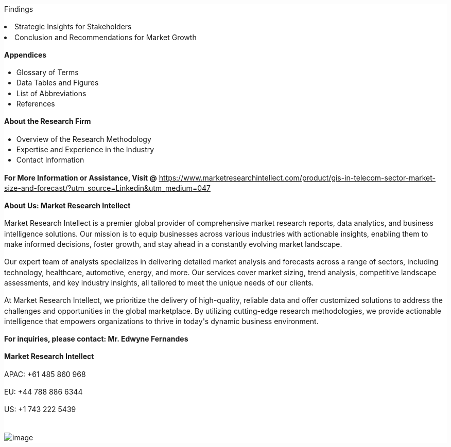 Findings</li><li>Strategic Insights for Stakeholders</li><li>Conclusion and Recommendations for Market Growth</li></ul><p><strong>Appendices</strong></p><ul><li>Glossary of Terms</li><li>Data Tables and Figures</li><li>List of Abbreviations</li><li>References</li></ul><p><strong>About the Research Firm</strong></p><ul><li>Overview of the Research Methodology</li><li>Expertise and Experience in the Industry</li><li>Contact Information</li></ul></div><div class="article-main__content" data-test-id="publishing-text-block"><p><span class="font-[700]"><strong>For More Information or Assistance, Visit @</strong>&nbsp;<a href="https://www.marketresearchintellect.com/product/gis-in-telecom-sector-market-size-and-forecast/?utm_source=Linkedin&utm_medium=047">https://www.marketresearchintellect.com/product/gis-in-telecom-sector-market-size-and-forecast/?utm_source=Linkedin&utm_medium=047</a></span></p><p><strong>About Us: Market Research Intellect</strong></p><p>Market Research Intellect is a premier global provider of comprehensive market research reports, data analytics, and business intelligence solutions. Our mission is to equip businesses across various industries with actionable insights, enabling them to make informed decisions, foster growth, and stay ahead in a constantly evolving market landscape.</p><p>Our expert team of analysts specializes in delivering detailed market analysis and forecasts across a range of sectors, including technology, healthcare, automotive, energy, and more. Our services cover market sizing, trend analysis, competitive landscape assessments, and key industry insights, all tailored to meet the unique needs of our clients.</p><p>At Market Research Intellect, we prioritize the delivery of high-quality, reliable data and offer customized solutions to address the challenges and opportunities in the global marketplace. By utilizing cutting-edge research methodologies, we provide actionable intelligence that empowers organizations to thrive in today's dynamic business environment.</p><p><strong>For inquiries, please contact: Mr. Edwyne Fernandes</strong></p><p><strong>Market Research Intellect</strong></p><p>APAC: +61 485 860 968</p><p>EU: +44 788 886 6344</p><p>US: +1 743 222 5439</p></div><div class="article-main__content" data-test-id="publishing-text-block">&nbsp;</div>
![image](https://github.com/user-attachments/assets/8264706a-05d9-4ce4-a575-03520b3e4327)
